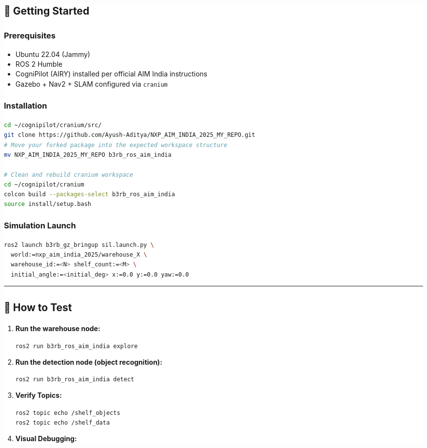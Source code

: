 
## 🧠 Getting Started

### Prerequisites

* Ubuntu 22.04 (Jammy)
* ROS 2 Humble
* CogniPilot (AIRY) installed per official AIM India instructions
* Gazebo + Nav2 + SLAM configured via `cranium`

### Installation

```bash
cd ~/cognipilot/cranium/src/
git clone https://github.com/Ayush-Aditya/NXP_AIM_INDIA_2025_MY_REPO.git
# Move your forked package into the expected workspace structure
mv NXP_AIM_INDIA_2025_MY_REPO b3rb_ros_aim_india

# Clean and rebuild cranium workspace
cd ~/cognipilot/cranium
colcon build --packages-select b3rb_ros_aim_india
source install/setup.bash
```

### Simulation Launch

```bash
ros2 launch b3rb_gz_bringup sil.launch.py \
  world:=nxp_aim_india_2025/warehouse_X \
  warehouse_id:=<N> shelf_count:=<M> \
  initial_angle:=<initial_deg> x:=0.0 y:=0.0 yaw:=0.0
```

---

## 🧪 How to Test

1. **Run the warehouse node:**

   ```bash
   ros2 run b3rb_ros_aim_india explore
   ```
2. **Run the detection node (object recognition):**

   ```bash
   ros2 run b3rb_ros_aim_india detect
   ```
3. **Verify Topics:**

   ```bash
   ros2 topic echo /shelf_objects
   ros2 topic echo /shelf_data
   ```
4. **Visual Debugging:**
